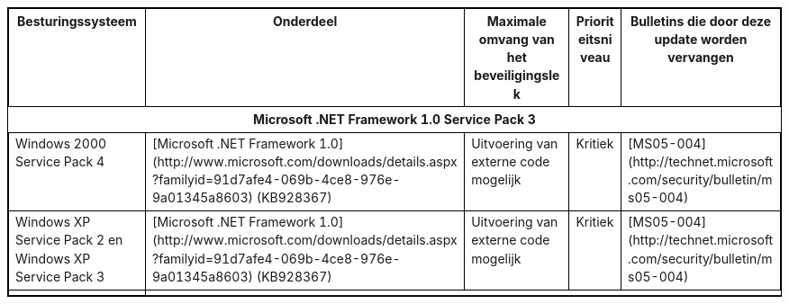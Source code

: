  
<table style="border:1px solid black;">
<tr class="thead">
<th style="border:1px solid black;" >
Besturingssysteem
</th>
<th style="border:1px solid black;" >
Onderdeel
</th>
<th style="border:1px solid black;" >
Maximale omvang van het beveiligingslek
</th>
<th style="border:1px solid black;" >
Prioriteitsniveau
</th>
<th style="border:1px solid black;" >
Bulletins die door deze update worden vervangen
</th>
</tr>
<tr>
<th colspan="5">
Microsoft .NET Framework 1.0 Service Pack 3
</th>
</tr>
<tr>
<td style="border:1px solid black;">
Windows 2000 Service Pack 4
</td>
<td style="border:1px solid black;">
[Microsoft .NET Framework 1.0](http://www.microsoft.com/downloads/details.aspx?familyid=91d7afe4-069b-4ce8-976e-9a01345a8603)  
(KB928367)
</td>
<td style="border:1px solid black;">
Uitvoering van externe code mogelijk
</td>
<td style="border:1px solid black;">
Kritiek
</td>
<td style="border:1px solid black;">
[MS05-004](http://technet.microsoft.com/security/bulletin/ms05-004)
</td>
</tr>
<tr class="alternateRow">
<td style="border:1px solid black;">
Windows XP Service Pack 2 en Windows XP Service Pack 3
</td>
<td style="border:1px solid black;">
[Microsoft .NET Framework 1.0](http://www.microsoft.com/downloads/details.aspx?familyid=91d7afe4-069b-4ce8-976e-9a01345a8603)  
(KB928367)
</td>
<td style="border:1px solid black;">
Uitvoering van externe code mogelijk
</td>
<td style="border:1px solid black;">
Kritiek
</td>
<td style="border:1px solid black;">
[MS05-004](http://technet.microsoft.com/security/bulletin/ms05-004)
</td>
</tr>
<tr>
<td style="border:1px solid black;">
